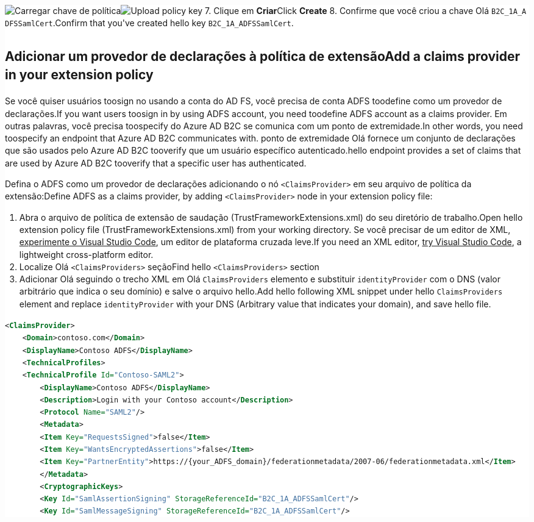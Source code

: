 <span data-ttu-id="d7fb6-171">![Carregar chave de política](media/active-directory-b2c-custom-setup-adfs2016-idp/aadb2c-ief-setup-adfs2016-idp-cert.png)</span><span class="sxs-lookup"><span data-stu-id="d7fb6-171">![Upload policy key](media/active-directory-b2c-custom-setup-adfs2016-idp/aadb2c-ief-setup-adfs2016-idp-cert.png)</span></span>
7.  <span data-ttu-id="d7fb6-172">Clique em **Criar**</span><span class="sxs-lookup"><span data-stu-id="d7fb6-172">Click **Create**</span></span>
8.  <span data-ttu-id="d7fb6-173">Confirme que você criou a chave Olá `B2C_1A_ADFSSamlCert`.</span><span class="sxs-lookup"><span data-stu-id="d7fb6-173">Confirm that you've created hello key `B2C_1A_ADFSSamlCert`.</span></span>

## <a name="add-a-claims-provider-in-your-extension-policy"></a><span data-ttu-id="d7fb6-174">Adicionar um provedor de declarações à política de extensão</span><span class="sxs-lookup"><span data-stu-id="d7fb6-174">Add a claims provider in your extension policy</span></span>
<span data-ttu-id="d7fb6-175">Se você quiser usuários toosign no usando a conta do AD FS, você precisa de conta ADFS toodefine como um provedor de declarações.</span><span class="sxs-lookup"><span data-stu-id="d7fb6-175">If you want users toosign in by using ADFS account, you need toodefine ADFS account as a claims provider.</span></span> <span data-ttu-id="d7fb6-176">Em outras palavras, você precisa toospecify do Azure AD B2C se comunica com um ponto de extremidade.</span><span class="sxs-lookup"><span data-stu-id="d7fb6-176">In other words, you need toospecify an endpoint that Azure AD B2C communicates with.</span></span> <span data-ttu-id="d7fb6-177">ponto de extremidade Olá fornece um conjunto de declarações que são usados pelo Azure AD B2C tooverify que um usuário específico autenticado.</span><span class="sxs-lookup"><span data-stu-id="d7fb6-177">hello endpoint provides a set of claims that are used by Azure AD B2C tooverify that a specific user has authenticated.</span></span>

<span data-ttu-id="d7fb6-178">Defina o ADFS como um provedor de declarações adicionando o nó `<ClaimsProvider>` em seu arquivo de política da extensão:</span><span class="sxs-lookup"><span data-stu-id="d7fb6-178">Define ADFS as a claims provider, by adding `<ClaimsProvider>` node in your extension policy file:</span></span>

1. <span data-ttu-id="d7fb6-179">Abra o arquivo de política de extensão de saudação (TrustFrameworkExtensions.xml) do seu diretório de trabalho.</span><span class="sxs-lookup"><span data-stu-id="d7fb6-179">Open hello extension policy file (TrustFrameworkExtensions.xml) from your working directory.</span></span> <span data-ttu-id="d7fb6-180">Se você precisar de um editor de XML, [experimente o Visual Studio Code](https://code.visualstudio.com/download), um editor de plataforma cruzada leve.</span><span class="sxs-lookup"><span data-stu-id="d7fb6-180">If you need an XML editor, [try Visual Studio Code](https://code.visualstudio.com/download), a lightweight cross-platform editor.</span></span>
2. <span data-ttu-id="d7fb6-181">Localize Olá `<ClaimsProviders>` seção</span><span class="sxs-lookup"><span data-stu-id="d7fb6-181">Find hello `<ClaimsProviders>` section</span></span>
3. <span data-ttu-id="d7fb6-182">Adicionar Olá seguindo o trecho XML em Olá `ClaimsProviders` elemento e substituir `identityProvider` com o DNS (valor arbitrário que indica o seu domínio) e salve o arquivo hello.</span><span class="sxs-lookup"><span data-stu-id="d7fb6-182">Add hello following XML snippet under hello `ClaimsProviders` element and replace `identityProvider` with your DNS (Arbitrary value that indicates your domain), and save hello file.</span></span> 

```xml
<ClaimsProvider>
    <Domain>contoso.com</Domain>
    <DisplayName>Contoso ADFS</DisplayName>
    <TechnicalProfiles>
    <TechnicalProfile Id="Contoso-SAML2">
        <DisplayName>Contoso ADFS</DisplayName>
        <Description>Login with your Contoso account</Description>
        <Protocol Name="SAML2"/>
        <Metadata>
        <Item Key="RequestsSigned">false</Item>
        <Item Key="WantsEncryptedAssertions">false</Item>
        <Item Key="PartnerEntity">https://{your_ADFS_domain}/federationmetadata/2007-06/federationmetadata.xml</Item>
        </Metadata>
        <CryptographicKeys>
        <Key Id="SamlAssertionSigning" StorageReferenceId="B2C_1A_ADFSSamlCert"/>
        <Key Id="SamlMessageSigning" StorageReferenceId="B2C_1A_ADFSSamlCert"/>
```